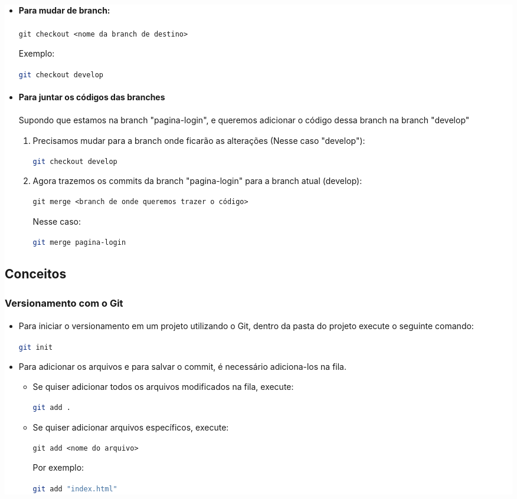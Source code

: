 * #### Para mudar de branch:

	`git checkout <nome da branch de destino>`

	Exemplo:
	
	```sh 
	git checkout develop
	```

* #### Para juntar os códigos das branches

	Supondo que estamos na branch "pagina-login", e queremos adicionar o código dessa branch na branch "develop"

	1. Precisamos mudar para a branch onde ficarão as alterações (Nesse caso "develop"):

        ```sh 
        git checkout develop
        ```

	2. Agora trazemos os commits da branch "pagina-login" para a branch atual (develop):

		`git merge <branch de onde queremos trazer o código>`

        Nesse caso:
	
        ```sh 
        git merge pagina-login
        ```
	
## Conceitos

### Versionamento com o Git 

* Para iniciar o versionamento em um projeto utilizando o Git, dentro da pasta do projeto execute o seguinte comando:

	```sh 
	git init
	```

* Para adicionar os arquivos e para salvar o commit, é necessário adiciona-los na fila.
    * Se quiser adicionar todos os arquivos modificados na fila, execute:

        ```sh 
        git add .
        ```

    * Se quiser adicionar arquivos específicos, execute:

        `git add <nome do arquivo>`

        Por exemplo:

        ```sh 
        git add "index.html"
        ```
